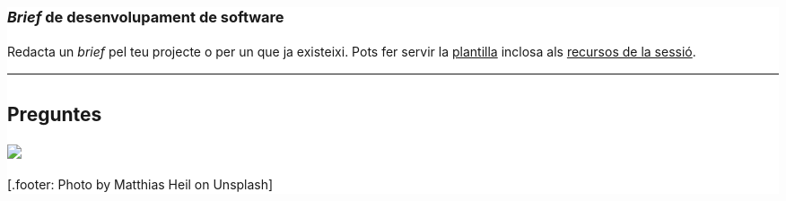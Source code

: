 
### *Brief* de desenvolupament de software

Redacta un *brief* pel teu projecte o per un que ja existeixi. Pots fer servir la [plantilla](https://github.com/sauloperez/fonaments_desenvolupament_apps/blob/master/plantilla_brief.md) inclosa als [recursos de la sessió](https://github.com/sauloperez/fonaments_desenvolupament_apps).

---

## Preguntes

![](images/carretera.jpg)

[.footer: Photo by Matthias Heil on Unsplash]
